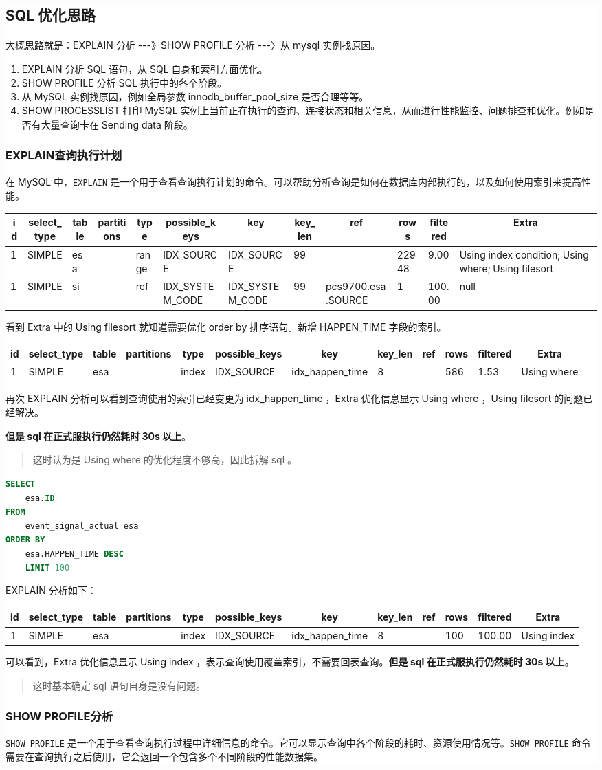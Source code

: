 ## SQL 优化思路

大概思路就是：EXPLAIN 分析 ---》SHOW PROFILE 分析 ---〉从 mysql 实例找原因。

1. EXPLAIN 分析 SQL 语句，从 SQL 自身和索引方面优化。
2. SHOW PROFILE 分析 SQL 执行中的各个阶段。
3. 从 MySQL 实例找原因，例如全局参数 innodb_buffer_pool_size 是否合理等等。
4. SHOW PROCESSLIST 打印 MySQL 实例上当前正在执行的查询、连接状态和相关信息，从而进行性能监控、问题排查和优化。例如是否有大量查询卡在 Sending data 阶段。

### EXPLAIN查询执行计划

在 MySQL 中，`EXPLAIN` 是一个用于查看查询执行计划的命令。可以帮助分析查询是如何在数据库内部执行的，以及如何使用索引来提高性能。

| id   | select_type | table | partitions | type  | possible_keys   | key             | key_len | ref                | rows  | filtered | Extra                                              |
| ---- | ----------- | ----- | ---------- | ----- | --------------- | --------------- | ------- | ------------------ | ----- | -------- | -------------------------------------------------- |
| 1    | SIMPLE      | esa   |            | range | IDX_SOURCE      | IDX_SOURCE      | 99      |                    | 22948 | 9.00     | Using index condition; Using where; Using filesort |
| 1    | SIMPLE      | si    |            | ref   | IDX_SYSTEM_CODE | IDX_SYSTEM_CODE | 99      | pcs9700.esa.SOURCE | 1     | 100.00   | null                                               |

看到 Extra 中的 Using filesort 就知道需要优化 order by 排序语句。新增 HAPPEN_TIME 字段的索引。

| id   | select_type | table | partitions | type  | possible_keys | key             | key_len | ref  | rows | filtered | Extra       |
| ---- | ----------- | ----- | ---------- | ----- | ------------- | --------------- | ------- | ---- | ---- | -------- | ----------- |
| 1    | SIMPLE      | esa   |            | index | IDX_SOURCE    | idx_happen_time | 8       |      | 586  | 1.53     | Using where |

再次 EXPLAIN 分析可以看到查询使用的索引已经变更为 idx_happen_time ，Extra 优化信息显示 Using where ，Using filesort 的问题已经解决。

**但是 sql 在正式服执行仍然耗时 30s 以上**。

> 这时认为是 Using where 的优化程度不够高，因此拆解 sql 。

```sql
SELECT
	esa.ID
FROM
	event_signal_actual esa
ORDER BY
	esa.HAPPEN_TIME DESC 
	LIMIT 100
```

EXPLAIN 分析如下：

| id   | select_type | table | partitions | type  | possible_keys | key             | key_len | ref  | rows | filtered | Extra       |
| ---- | ----------- | ----- | ---------- | ----- | ------------- | --------------- | ------- | ---- | ---- | -------- | ----------- |
| 1    | SIMPLE      | esa   |            | index | IDX_SOURCE    | idx_happen_time | 8       |      | 100  | 100.00   | Using index |

可以看到，Extra 优化信息显示 Using index ，表示查询使用覆盖索引，不需要回表查询。**但是 sql 在正式服执行仍然耗时 30s 以上**。

> 这时基本确定 sql 语句自身是没有问题。

### SHOW PROFILE分析

`SHOW PROFILE` 是一个用于查看查询执行过程中详细信息的命令。它可以显示查询中各个阶段的耗时、资源使用情况等。`SHOW PROFILE` 命令需要在查询执行之后使用，它会返回一个包含多个不同阶段的性能数据集。
